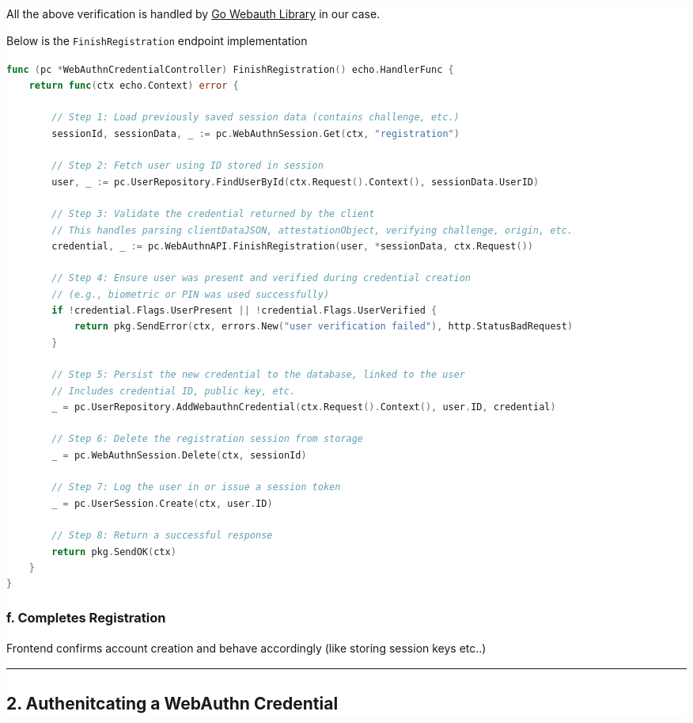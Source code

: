 All the above verification is handled by [Go Webauth Library](https://github.com/go-webauthn/webauthn) in our case.

Below is the `FinishRegistration` endpoint implementation

```go
func (pc *WebAuthnCredentialController) FinishRegistration() echo.HandlerFunc {
	return func(ctx echo.Context) error {

		// Step 1: Load previously saved session data (contains challenge, etc.)
		sessionId, sessionData, _ := pc.WebAuthnSession.Get(ctx, "registration")

		// Step 2: Fetch user using ID stored in session
		user, _ := pc.UserRepository.FindUserById(ctx.Request().Context(), sessionData.UserID)

		// Step 3: Validate the credential returned by the client
		// This handles parsing clientDataJSON, attestationObject, verifying challenge, origin, etc.
		credential, _ := pc.WebAuthnAPI.FinishRegistration(user, *sessionData, ctx.Request())

		// Step 4: Ensure user was present and verified during credential creation
		// (e.g., biometric or PIN was used successfully)
		if !credential.Flags.UserPresent || !credential.Flags.UserVerified {
			return pkg.SendError(ctx, errors.New("user verification failed"), http.StatusBadRequest)
		}

		// Step 5: Persist the new credential to the database, linked to the user
		// Includes credential ID, public key, etc.
		_ = pc.UserRepository.AddWebauthnCredential(ctx.Request().Context(), user.ID, credential)

		// Step 6: Delete the registration session from storage
		_ = pc.WebAuthnSession.Delete(ctx, sessionId)

		// Step 7: Log the user in or issue a session token
		_ = pc.UserSession.Create(ctx, user.ID)

		// Step 8: Return a successful response
		return pkg.SendOK(ctx)
	}
}
```

### f. Completes Registration
Frontend confirms account creation and behave accordingly (like storing session keys etc..)

---

## 2. Authenitcating a WebAuthn Credential